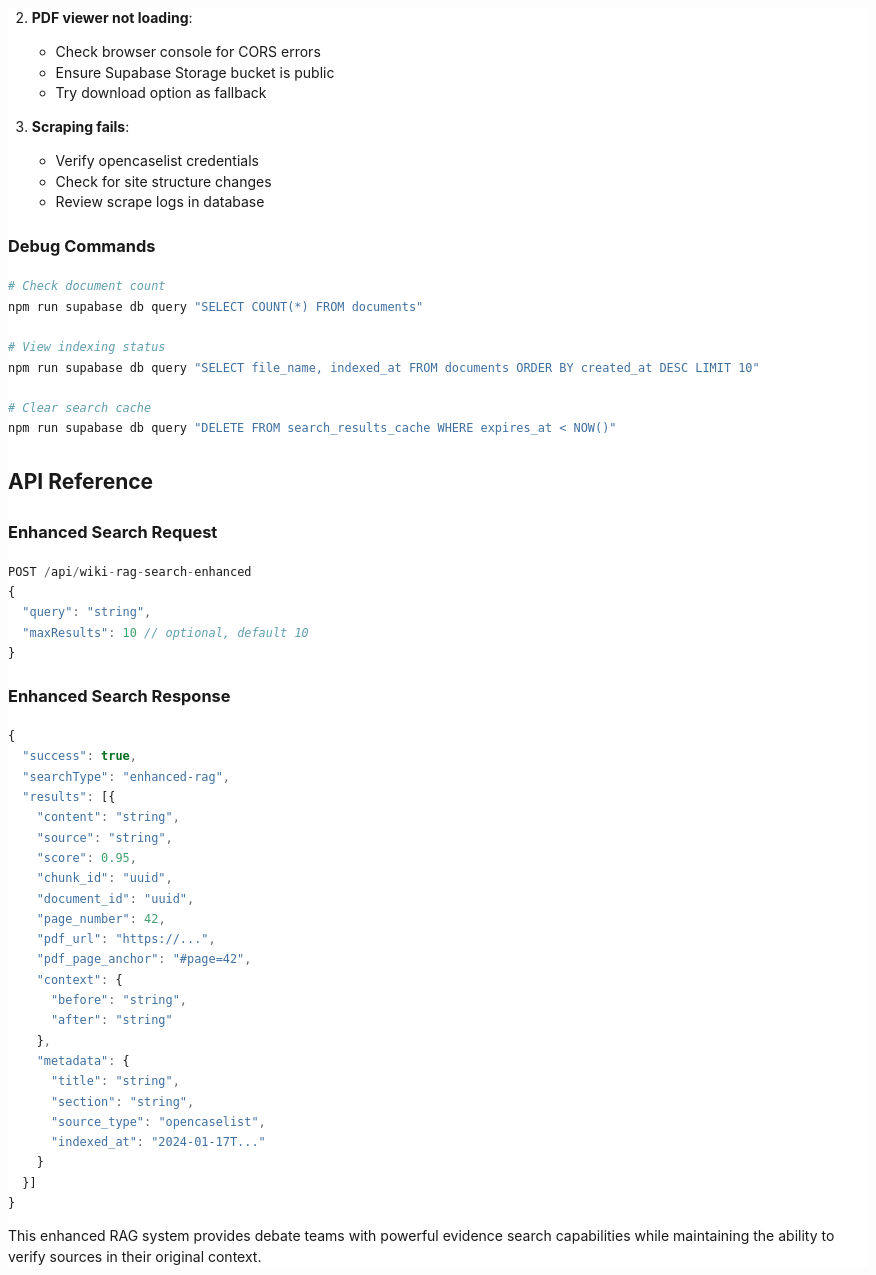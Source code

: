 2. **PDF viewer not loading**:
   - Check browser console for CORS errors
   - Ensure Supabase Storage bucket is public
   - Try download option as fallback

3. **Scraping fails**:
   - Verify opencaselist credentials
   - Check for site structure changes
   - Review scrape logs in database

### Debug Commands
```bash
# Check document count
npm run supabase db query "SELECT COUNT(*) FROM documents"

# View indexing status
npm run supabase db query "SELECT file_name, indexed_at FROM documents ORDER BY created_at DESC LIMIT 10"

# Clear search cache
npm run supabase db query "DELETE FROM search_results_cache WHERE expires_at < NOW()"
```

## API Reference

### Enhanced Search Request
```typescript
POST /api/wiki-rag-search-enhanced
{
  "query": "string",
  "maxResults": 10 // optional, default 10
}
```

### Enhanced Search Response
```typescript
{
  "success": true,
  "searchType": "enhanced-rag",
  "results": [{
    "content": "string",
    "source": "string", 
    "score": 0.95,
    "chunk_id": "uuid",
    "document_id": "uuid",
    "page_number": 42,
    "pdf_url": "https://...",
    "pdf_page_anchor": "#page=42",
    "context": {
      "before": "string",
      "after": "string"
    },
    "metadata": {
      "title": "string",
      "section": "string",
      "source_type": "opencaselist",
      "indexed_at": "2024-01-17T..."
    }
  }]
}
```

This enhanced RAG system provides debate teams with powerful evidence search capabilities while maintaining the ability to verify sources in their original context.